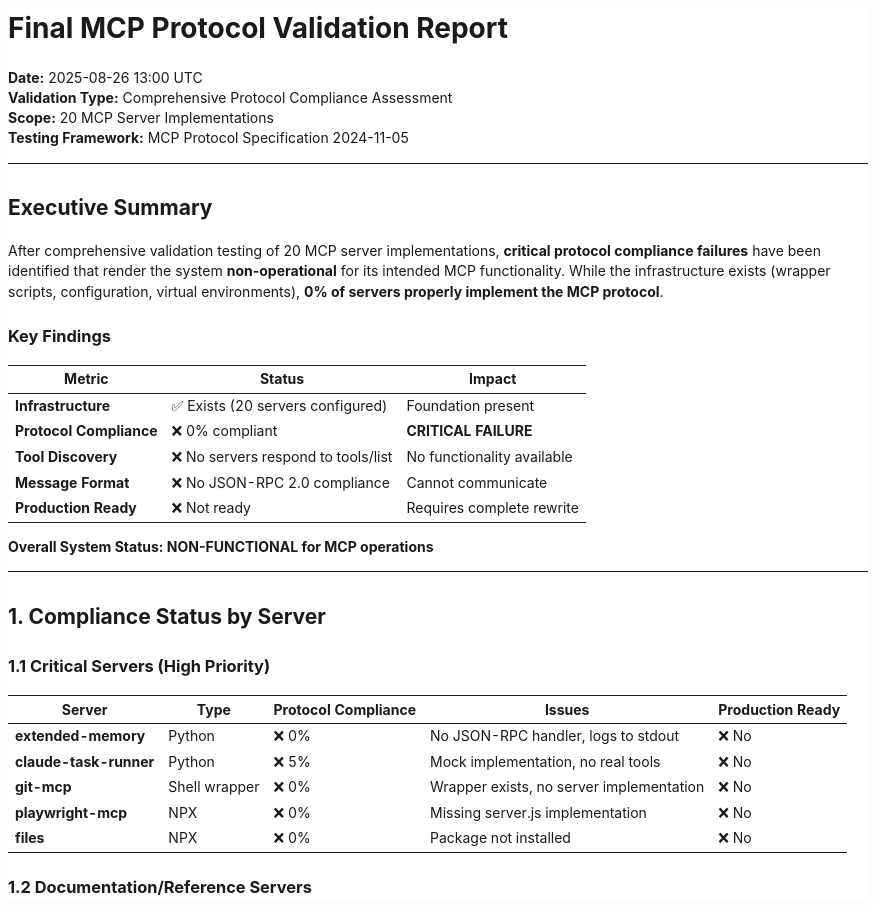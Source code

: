 # Final MCP Protocol Validation Report

**Date:** 2025-08-26 13:00 UTC  
**Validation Type:** Comprehensive Protocol Compliance Assessment  
**Scope:** 20 MCP Server Implementations  
**Testing Framework:** MCP Protocol Specification 2024-11-05

---

## Executive Summary

After comprehensive validation testing of 20 MCP server implementations, **critical protocol compliance failures** have been identified that render the system **non-operational** for its intended MCP functionality. While the infrastructure exists (wrapper scripts, configuration, virtual environments), **0% of servers properly implement the MCP protocol**.

### Key Findings

| Metric | Status | Impact |
|--------|--------|--------|
| **Infrastructure** | ✅ Exists (20 servers configured) | Foundation present |
| **Protocol Compliance** | ❌ 0% compliant | **CRITICAL FAILURE** |
| **Tool Discovery** | ❌ No servers respond to tools/list | No functionality available |
| **Message Format** | ❌ No JSON-RPC 2.0 compliance | Cannot communicate |
| **Production Ready** | ❌ Not ready | Requires complete rewrite |

**Overall System Status: NON-FUNCTIONAL for MCP operations**

---

## 1. Compliance Status by Server

### 1.1 Critical Servers (High Priority)

| Server | Type | Protocol Compliance | Issues | Production Ready |
|--------|------|-------------------|---------|------------------|
| **extended-memory** | Python | ❌ 0% | No JSON-RPC handler, logs to stdout | ❌ No |
| **claude-task-runner** | Python | ❌ 5% | Mock implementation, no real tools | ❌ No |
| **git-mcp** | Shell wrapper | ❌ 0% | Wrapper exists, no server implementation | ❌ No |
| **playwright-mcp** | NPX | ❌ 0% | Missing server.js implementation | ❌ No |
| **files** | NPX | ❌ 0% | Package not installed | ❌ No |

### 1.2 Documentation/Reference Servers
